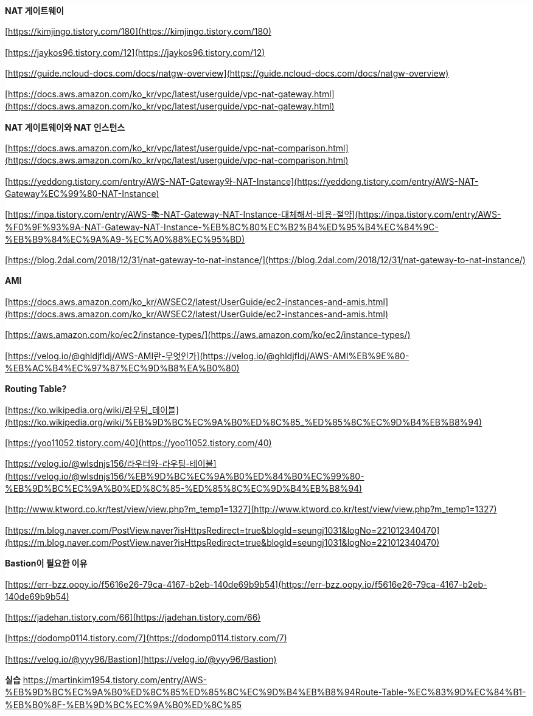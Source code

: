 **NAT 게이트웨이**

[https://kimjingo.tistory.com/180](https://kimjingo.tistory.com/180)

[https://jaykos96.tistory.com/12](https://jaykos96.tistory.com/12)

[https://guide.ncloud-docs.com/docs/natgw-overview](https://guide.ncloud-docs.com/docs/natgw-overview)

[https://docs.aws.amazon.com/ko_kr/vpc/latest/userguide/vpc-nat-gateway.html](https://docs.aws.amazon.com/ko_kr/vpc/latest/userguide/vpc-nat-gateway.html)

**NAT 게이트웨이와 NAT 인스턴스**

[https://docs.aws.amazon.com/ko_kr/vpc/latest/userguide/vpc-nat-comparison.html](https://docs.aws.amazon.com/ko_kr/vpc/latest/userguide/vpc-nat-comparison.html)

[https://yeddong.tistory.com/entry/AWS-NAT-Gateway와-NAT-Instance](https://yeddong.tistory.com/entry/AWS-NAT-Gateway%EC%99%80-NAT-Instance)

[https://inpa.tistory.com/entry/AWS-📚-NAT-Gateway-NAT-Instance-대체해서-비용-절약](https://inpa.tistory.com/entry/AWS-%F0%9F%93%9A-NAT-Gateway-NAT-Instance-%EB%8C%80%EC%B2%B4%ED%95%B4%EC%84%9C-%EB%B9%84%EC%9A%A9-%EC%A0%88%EC%95%BD)

[https://blog.2dal.com/2018/12/31/nat-gateway-to-nat-instance/](https://blog.2dal.com/2018/12/31/nat-gateway-to-nat-instance/)

**AMI**

[https://docs.aws.amazon.com/ko_kr/AWSEC2/latest/UserGuide/ec2-instances-and-amis.html](https://docs.aws.amazon.com/ko_kr/AWSEC2/latest/UserGuide/ec2-instances-and-amis.html)

[https://aws.amazon.com/ko/ec2/instance-types/](https://aws.amazon.com/ko/ec2/instance-types/)

[https://velog.io/@ghldjfldj/AWS-AMI란-무엇인가](https://velog.io/@ghldjfldj/AWS-AMI%EB%9E%80-%EB%AC%B4%EC%97%87%EC%9D%B8%EA%B0%80)

**Routing Table?**

[https://ko.wikipedia.org/wiki/라우팅_테이블](https://ko.wikipedia.org/wiki/%EB%9D%BC%EC%9A%B0%ED%8C%85_%ED%85%8C%EC%9D%B4%EB%B8%94)

[https://yoo11052.tistory.com/40](https://yoo11052.tistory.com/40)

[https://velog.io/@wlsdnjs156/라우터와-라우팅-테이블](https://velog.io/@wlsdnjs156/%EB%9D%BC%EC%9A%B0%ED%84%B0%EC%99%80-%EB%9D%BC%EC%9A%B0%ED%8C%85-%ED%85%8C%EC%9D%B4%EB%B8%94)

[http://www.ktword.co.kr/test/view/view.php?m_temp1=1327](http://www.ktword.co.kr/test/view/view.php?m_temp1=1327)

[https://m.blog.naver.com/PostView.naver?isHttpsRedirect=true&blogId=seungj1031&logNo=221012340470](https://m.blog.naver.com/PostView.naver?isHttpsRedirect=true&blogId=seungj1031&logNo=221012340470)

**Bastion이 필요한 이유**

[https://err-bzz.oopy.io/f5616e26-79ca-4167-b2eb-140de69b9b54](https://err-bzz.oopy.io/f5616e26-79ca-4167-b2eb-140de69b9b54)

[https://jadehan.tistory.com/66](https://jadehan.tistory.com/66)

[https://dodomp0114.tistory.com/7](https://dodomp0114.tistory.com/7)

[https://velog.io/@yyy96/Bastion](https://velog.io/@yyy96/Bastion)

**실습**
https://martinkim1954.tistory.com/entry/AWS-%EB%9D%BC%EC%9A%B0%ED%8C%85%ED%85%8C%EC%9D%B4%EB%B8%94Route-Table-%EC%83%9D%EC%84%B1-%EB%B0%8F-%EB%9D%BC%EC%9A%B0%ED%8C%85
